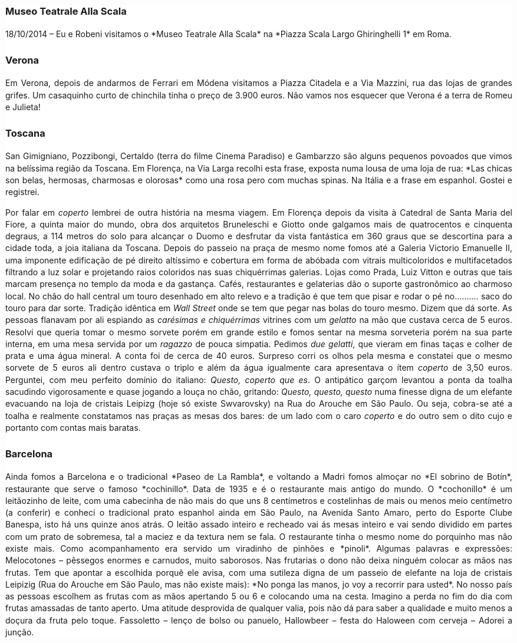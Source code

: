 ### Museo Teatrale Alla Scala
<div style="text-align: justify">18/10/2014 – Eu e Robeni visitamos o *Museo Teatrale Alla Scala* na *Piazza Scala Largo Ghiringhelli 1* em Roma.
               
### Verona
<div style="text-align: justify">Em Verona, depois de andarmos de Ferrari em Módena visitamos a Piazza Citadela e a Via Mazzini, rua das lojas de grandes grifes. Um casaquinho curto de chinchila tinha o preço de 3.900 euros. Não vamos nos esquecer que Verona é a terra de Romeu e Julieta!
               
### Toscana
<div style="text-align: justify">San Gimigniano, Pozzibongi, Certaldo (terra do filme Cinema Paradiso) e Gambarzzo são alguns pequenos povoados que vimos na belíssima região da Toscana. 
Em Florença, na Via Larga recolhi esta frase, exposta numa lousa de uma loja de rua: *Las chicas son belas, hermosas, charmosas e olorosas* como una rosa pero com muchas spinas. Na Itália e a frase em espanhol. Gostei e registrei.

Por falar em *coperto* lembrei de outra história na mesma viagem. Em Florença depois da visita à Catedral de Santa Maria del Fiore, a quinta maior do mundo, obra dos arquitetos Bruneleschi e Giotto onde galgamos mais de quatrocentos e cinquenta degraus, a 114 metros do solo para alcançar o Duomo e desfrutar da vista fantástica em 360 graus que se descortina para a cidade toda, a joia italiana da Toscana. Depois do passeio na praça de mesmo nome fomos até a Galeria Victorio Emanuelle II, uma imponente edificação de pé direito altíssimo e cobertura em forma de abóbada com vitrais multicoloridos e multifacetados filtrando a luz solar e projetando raios coloridos nas suas chiquérrimas galerias. Lojas como Prada, Luiz Vitton e outras que tais marcam presença no templo da moda e da gastança. Cafés, restaurantes e gelaterias dão o suporte gastronômico ao charmoso local. No chão do hall central um touro desenhado em alto relevo e a tradição é que tem que pisar e rodar o pé no.......... saco do touro para dar sorte. Tradição idêntica em *Wall Street* onde se tem que pegar nas bolas do touro mesmo. Dizem que dá sorte. As pessoas flanavam por ali espiando as *carésimas e chiquérrimas* vitrines com um *gelatto* na mão que custava cerca de 5 euros. Resolvi que queria tomar o mesmo sorvete porém em grande estilo e fomos sentar na mesma sorveteria porém na sua parte interna, em uma mesa servida por um *ragazzo* de pouca simpatia. Pedimos *due gelatti*, que vieram em finas taças e colher de prata e uma água mineral. A conta foi de cerca de 40 euros. Surpreso corri os olhos pela mesma e constatei que o mesmo sorvete de 5 euros ali dentro custava o triplo e além da água igualmente cara apresentava o ítem *coperto* de 3,50 euros. Perguntei, com meu perfeito domínio do italiano: *Questo, coperto que es*. O antipático garçom levantou a ponta da toalha sacudindo vigorosamente e quase jogando a louça no chão, gritando: *Questo, questo, questo* numa finesse digna de um elefante evacuando na loja de cristais Leipizg (hoje só existe Swvarovsky) na Rua do Arouche em São Paulo. Ou seja, cobra-se até a toalha e realmente constatamos nas praças as mesas dos bares: de um lado com o caro *coperto* e do outro sem o dito cujo e portanto com contas mais baratas. 

### Barcelona
<div style="text-align: justify">Ainda fomos a Barcelona e o tradicional *Paseo de La Rambla*, e voltando a Madri fomos almoçar no *El sobrino de Botín*, restaurante que serve o famoso *cochinillo*. Data de 1935 e é o restaurante mais antigo do mundo. O *cochonillo* é um leitãozinho de leite, com uma cabecinha de não mais do que uns 8 centímetros e costelinhas de mais ou menos meio centímetro (a conferir) e conheci o tradicional prato espanhol ainda em São Paulo, na Avenida Santo Amaro, perto do Esporte Clube Banespa, isto há uns quinze anos atrás. O leitão assado inteiro e recheado vai ás mesas inteiro e vai sendo dividido em partes com um prato de sobremesa, tal a maciez e da textura nem se fala. O restaurante tinha o mesmo nome do porquinho mas não existe mais. Como acompanhamento era servido um viradinho de pinhões e *pinoli*. Algumas palavras e expressões:
Melocotones – pêssegos enormes e carnudos, muito saborosos. Nas frutarias o dono não deixa ninguém colocar as mãos nas frutas. Tem que apontar a escolhida porquê ele avisa, com uma sutileza digna de um passeio de elefante na loja de cristais Leipizig (Rua do Arouche em São Paulo, mas não existe mais): *No ponga las manos, jo voy a recorrir para usted*. No nosso país as pessoas escolhem as frutas com as mãos apertando 5 ou 6 e colocando uma na cesta. Imagino a perda no fim do dia com frutas amassadas de tanto aperto. Uma atitude desprovida de qualquer valia, pois não dá para saber a qualidade e muito menos a doçura da fruta pelo toque. 
Fassoletto – lenço de bolso ou panuelo,
Hallowbeer – festa do Haloween com cerveja – Adorei a junção.
           